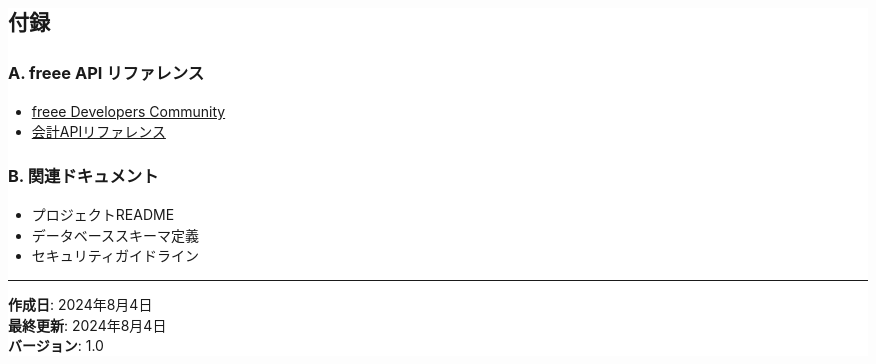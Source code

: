 
## 付録

### A. freee API リファレンス
- [freee Developers Community](https://developer.freee.co.jp/)
- [会計APIリファレンス](https://developer.freee.co.jp/reference/accounting/reference)

### B. 関連ドキュメント
- プロジェクトREADME
- データベーススキーマ定義
- セキュリティガイドライン

---

**作成日**: 2024年8月4日  
**最終更新**: 2024年8月4日  
**バージョン**: 1.0
